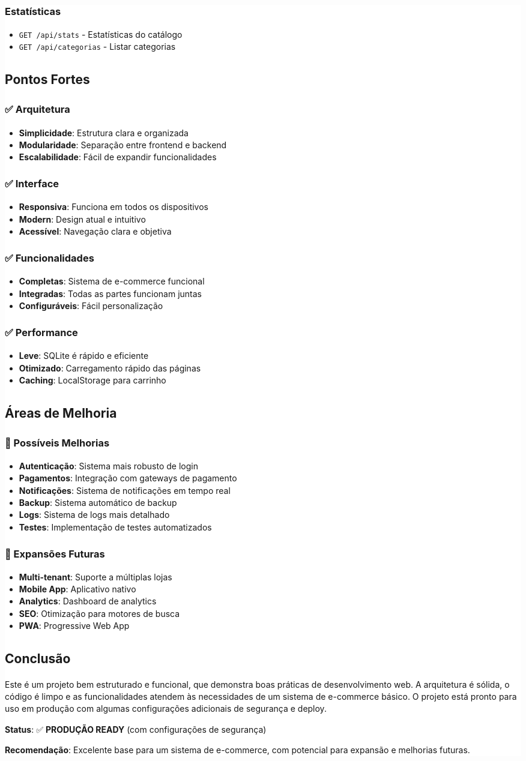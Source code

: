 ### Estatísticas
- `GET /api/stats` - Estatísticas do catálogo
- `GET /api/categorias` - Listar categorias

## Pontos Fortes

### ✅ Arquitetura
- **Simplicidade**: Estrutura clara e organizada
- **Modularidade**: Separação entre frontend e backend
- **Escalabilidade**: Fácil de expandir funcionalidades

### ✅ Interface
- **Responsiva**: Funciona em todos os dispositivos
- **Modern**: Design atual e intuitivo
- **Acessível**: Navegação clara e objetiva

### ✅ Funcionalidades
- **Completas**: Sistema de e-commerce funcional
- **Integradas**: Todas as partes funcionam juntas
- **Configuráveis**: Fácil personalização

### ✅ Performance
- **Leve**: SQLite é rápido e eficiente
- **Otimizado**: Carregamento rápido das páginas
- **Caching**: LocalStorage para carrinho

## Áreas de Melhoria

### 🔄 Possíveis Melhorias
- **Autenticação**: Sistema mais robusto de login
- **Pagamentos**: Integração com gateways de pagamento
- **Notificações**: Sistema de notificações em tempo real
- **Backup**: Sistema automático de backup
- **Logs**: Sistema de logs mais detalhado
- **Testes**: Implementação de testes automatizados

### 🚀 Expansões Futuras
- **Multi-tenant**: Suporte a múltiplas lojas
- **Mobile App**: Aplicativo nativo
- **Analytics**: Dashboard de analytics
- **SEO**: Otimização para motores de busca
- **PWA**: Progressive Web App

## Conclusão

Este é um projeto bem estruturado e funcional, que demonstra boas práticas de desenvolvimento web. A arquitetura é sólida, o código é limpo e as funcionalidades atendem às necessidades de um sistema de e-commerce básico. O projeto está pronto para uso em produção com algumas configurações adicionais de segurança e deploy.

**Status**: ✅ **PRODUÇÃO READY** (com configurações de segurança)

**Recomendação**: Excelente base para um sistema de e-commerce, com potencial para expansão e melhorias futuras.
